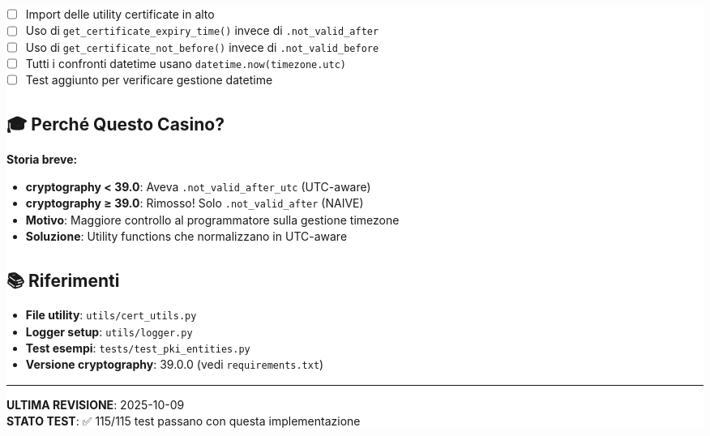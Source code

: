 - [ ] Import delle utility certificate in alto
- [ ] Uso di `get_certificate_expiry_time()` invece di `.not_valid_after`
- [ ] Uso di `get_certificate_not_before()` invece di `.not_valid_before`
- [ ] Tutti i confronti datetime usano `datetime.now(timezone.utc)`
- [ ] Test aggiunto per verificare gestione datetime

## 🎓 Perché Questo Casino?

**Storia breve:**
- **cryptography < 39.0**: Aveva `.not_valid_after_utc` (UTC-aware)
- **cryptography ≥ 39.0**: Rimosso! Solo `.not_valid_after` (NAIVE)
- **Motivo**: Maggiore controllo al programmatore sulla gestione timezone
- **Soluzione**: Utility functions che normalizzano in UTC-aware

## 📚 Riferimenti

- **File utility**: `utils/cert_utils.py`
- **Logger setup**: `utils/logger.py`
- **Test esempi**: `tests/test_pki_entities.py`
- **Versione cryptography**: 39.0.0 (vedi `requirements.txt`)

---

**ULTIMA REVISIONE**: 2025-10-09  
**STATO TEST**: ✅ 115/115 test passano con questa implementazione

